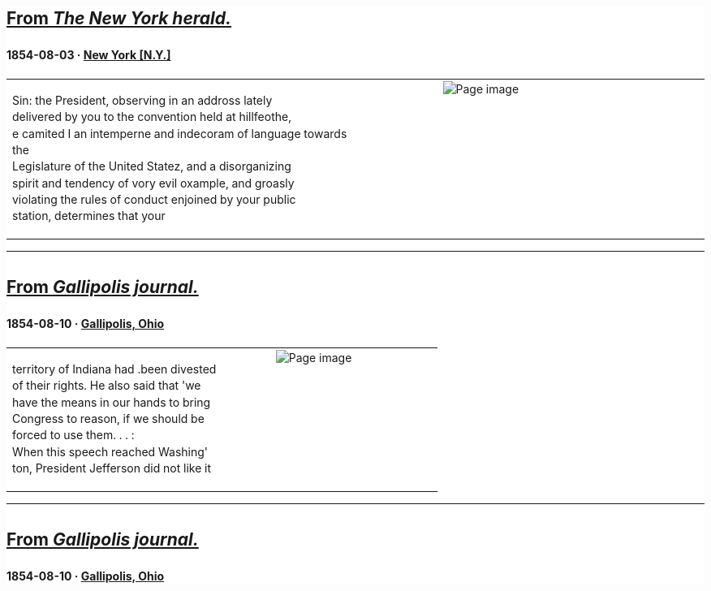 ## [From _The New York herald._](https://www.loc.gov/resource/sn83030313/1854-08-03/ed-1/?sp=3)

#### 1854-08-03 &middot; [New York [N.Y.]](http://dbpedia.org/resource/New_York_City)

<table style="width: 100%;"><tr><td style="width: 50%">

  
Sin: the President, observing in an addross lately  
delivered by you to the convention held at hillfeothe,  
e camited I an intemperne and indecoram of language towards the  
Legislature of the United Statez, and a disorganizing  
spirit and tendency of vory evil oxample, and groasly  
violating the rules of conduct enjoined by your public  
station, determines that your
</td><td style="width: 50%; max-height: 75%; margin: auto; display: block;">
<img alt="Page image" src="https://tile.loc.gov/image-services/iiif/service:ndnp:dlc:batch_dlc_nosebleed_ver01:data:sn83030313:00271743208:1854080301:0286/pct:43.77821825790111,39.29508383711646,21.368791983261755,2.7489449070377554/!600,600/0/default.jpg"/>
</td>
</tr></table>

---

## [From _Gallipolis journal._](https://www.loc.gov/resource/sn85038121/1854-08-10/ed-1/?sp=4)

#### 1854-08-10 &middot; [Gallipolis, Ohio](http://dbpedia.org/resource/Gallipolis%2C_Ohio)

<table style="width: 100%;"><tr><td style="width: 50%">

  
territory of Indiana had .been divested  
of their rights. He also said that &#x27;we  
have the means in our hands to bring  
Congress to reason, if we should be  
forced to use them. . . :  
When this speech reached Washing&#x27;  
ton, President Jefferson did not like it
</td><td style="width: 50%; max-height: 75%; margin: auto; display: block;">
<img alt="Page image" src="https://tile.loc.gov/image-services/iiif/service:ndnp:ohi:batch_ohi_edgar_ver01:data:sn85038121:00280775514:1854081001:0360/pct:7.243650047036689,31.965102974828376,12.13546566321731,3.904462242562929/!600,600/0/default.jpg"/>
</td>
</tr></table>

---

## [From _Gallipolis journal._](https://www.loc.gov/resource/sn85038121/1854-08-10/ed-1/?sp=4)

#### 1854-08-10 &middot; [Gallipolis, Ohio](http://dbpedia.org/resource/Gallipolis%2C_Ohio)
